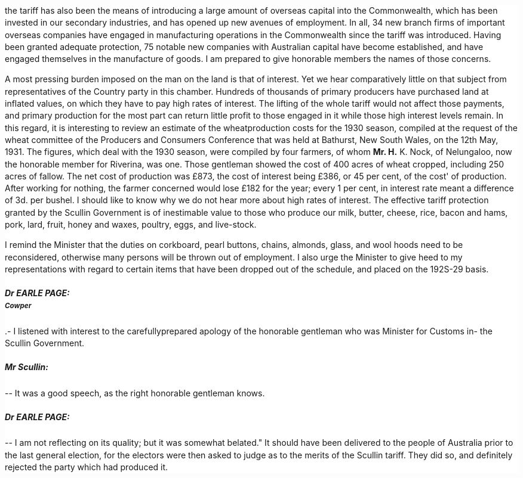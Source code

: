 
<graphic href="134331193205171_19_1.jpg"></graphic>


the tariff has also been the means of introducing a large amount of overseas capital into the Commonwealth, which has been invested in our secondary industries, and has opened up new avenues of employment. In all, 34 new branch firms of important overseas companies have engaged in manufacturing operations in the Commonwealth since the tariff was introduced. Having been granted adequate protection, 75 notable new companies with Australian capital have become established, and have engaged themselves in the manufacture of goods. I am prepared to give honorable members the names of those concerns. 

A most pressing burden imposed on the man on the land is that of interest. Yet we hear comparatively little on that subject from representatives of the Country party in this chamber. Hundreds of thousands of primary producers have purchased land at inflated values, on which they have to pay high rates of interest. The lifting of the whole tariff would not affect those payments, and primary production for the most part can return little profit to those engaged in it while those high interest levels remain. In this regard, it is interesting to review an estimate of the wheatproduction costs for the 1930 season, compiled at the request of the wheat committee of the Producers and Consumers Conference that was held at Bathurst, New South Wales, on the 12th May, 1931. The figures, which deal with the 1930 season, were compiled by four farmers, of whom  **Mr. H.**  K. Nock, of Nelungaloo, now the honorable member for Riverina, was one. Those gentleman showed the cost of 400 acres of wheat cropped, including 250 acres of fallow. The net cost of production was £873, the cost of interest being £386, or 45 per cent, of the cost' of production. After working for nothing, the farmer concerned would lose £182 for the year; every 1 per cent, in interest rate meant a difference of 3d. per bushel. I should like to know why we do not hear more about high rates of interest. The effective tariff protection granted by the Scullin Government is of inestimable value to those who produce our milk, butter, cheese, rice, bacon and hams, pork, lard, fruit, honey and waxes, poultry, eggs, and live-stock. 

I remind the Minister that the duties on corkboard, pearl buttons, chains, almonds, glass, and wool hoods need to be reconsidered, otherwise many persons will be thrown out of employment. I also urge the Minister to give heed to my representations with regard to certain items that have been dropped out of the schedule, and placed on the 192S-29 basis. 

##### Dr EARLE PAGE:<br><small class="text-muted">Cowper</small>

.- I listened with interest to the carefullyprepared apology of the honorable gentleman who was Minister for Customs in- the Scullin Government. 

##### Mr Scullin:

--  It was a good speech, as the right honorable gentleman knows. 

##### Dr EARLE PAGE:

-- I am not reflecting on its quality; but it was somewhat belated." It should have been delivered to the people of Australia prior to the last general election, for the electors were then asked to judge as to the merits of the Scullin tariff. They did so, and definitely rejected the party which had produced it. 
